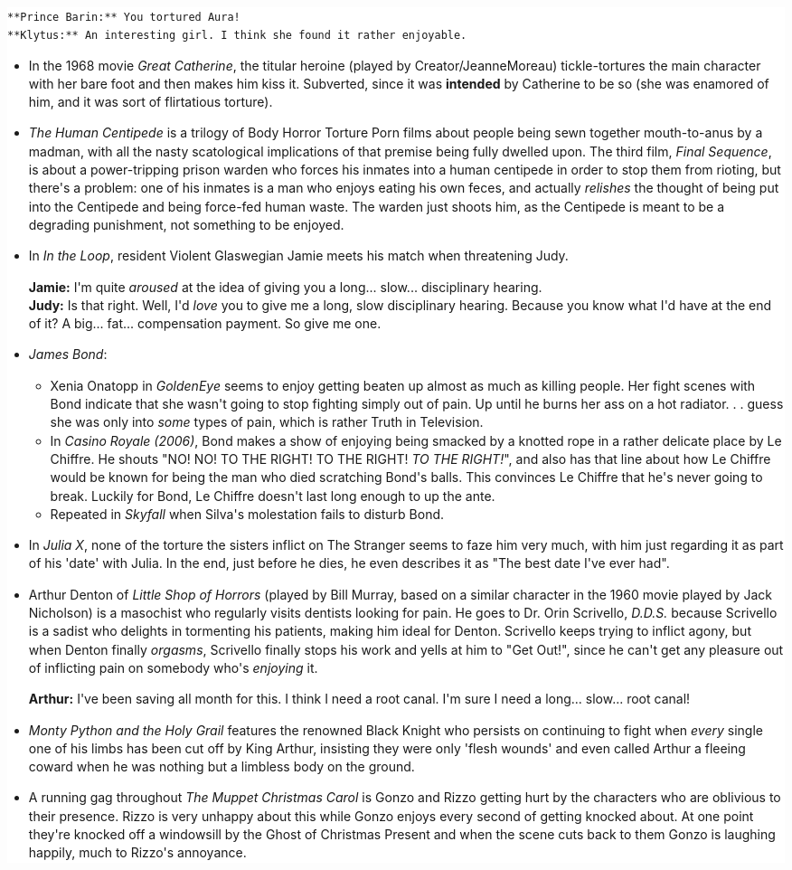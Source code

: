     **Prince Barin:** You tortured Aura!  
    **Klytus:** An interesting girl. I think she found it rather enjoyable.
    
-   In the 1968 movie _Great Catherine_, the titular heroine (played by Creator/JeanneMoreau) tickle-tortures the main character with her bare foot and then makes him kiss it. Subverted, since it was **intended** by Catherine to be so (she was enamored of him, and it was sort of flirtatious torture).
-   _The Human Centipede_ is a trilogy of Body Horror Torture Porn films about people being sewn together mouth-to-anus by a madman, with all the nasty scatological implications of that premise being fully dwelled upon. The third film, _Final Sequence_, is about a power-tripping prison warden who forces his inmates into a human centipede in order to stop them from rioting, but there's a problem: one of his inmates is a man who enjoys eating his own feces, and actually _relishes_ the thought of being put into the Centipede and being force-fed human waste. The warden just shoots him, as the Centipede is meant to be a degrading punishment, not something to be enjoyed.
-   In _In the Loop_, resident Violent Glaswegian Jamie meets his match when threatening Judy.
    
    **Jamie:** I'm quite _aroused_ at the idea of giving you a long... slow... disciplinary hearing.  
    **Judy:** Is that right. Well, I'd _love_ you to give me a long, slow disciplinary hearing. Because you know what I'd have at the end of it? A big... fat... compensation payment. So give me one.
    
-   _James Bond_:
    -   Xenia Onatopp in _GoldenEye_ seems to enjoy getting beaten up almost as much as killing people. Her fight scenes with Bond indicate that she wasn't going to stop fighting simply out of pain. Up until he burns her ass on a hot radiator. . . guess she was only into _some_ types of pain, which is rather Truth in Television.
    -   In _Casino Royale (2006)_, Bond makes a show of enjoying being smacked by a knotted rope in a rather delicate place by Le Chiffre. He shouts "NO! NO! TO THE RIGHT! TO THE RIGHT! _TO THE RIGHT!_", and also has that line about how Le Chiffre would be known for being the man who died scratching Bond's balls. This convinces Le Chiffre that he's never going to break. Luckily for Bond, Le Chiffre doesn't last long enough to up the ante.
    -   Repeated in _Skyfall_ when Silva's molestation fails to disturb Bond.
-   In _Julia X_, none of the torture the sisters inflict on The Stranger seems to faze him very much, with him just regarding it as part of his 'date' with Julia. In the end, just before he dies, he even describes it as "The best date I've ever had".
-   Arthur Denton of _Little Shop of Horrors_ (played by Bill Murray, based on a similar character in the 1960 movie played by Jack Nicholson) is a masochist who regularly visits dentists looking for pain. He goes to Dr. Orin Scrivello, _D.D.S._ because Scrivello is a sadist who delights in tormenting his patients, making him ideal for Denton. Scrivello keeps trying to inflict agony, but when Denton finally _orgasms_, Scrivello finally stops his work and yells at him to "Get Out!", since he can't get any pleasure out of inflicting pain on somebody who's _enjoying_ it.
    
    **Arthur:** I've been saving all month for this. I think I need a root canal. I'm sure I need a long... slow... root canal!
    
-   _Monty Python and the Holy Grail_ features the renowned Black Knight who persists on continuing to fight when _every_ single one of his limbs has been cut off by King Arthur, insisting they were only 'flesh wounds' and even called Arthur a fleeing coward when he was nothing but a limbless body on the ground.
-   A running gag throughout _The Muppet Christmas Carol_ is Gonzo and Rizzo getting hurt by the characters who are oblivious to their presence. Rizzo is very unhappy about this while Gonzo enjoys every second of getting knocked about. At one point they're knocked off a windowsill by the Ghost of Christmas Present and when the scene cuts back to them Gonzo is laughing happily, much to Rizzo's annoyance.
    